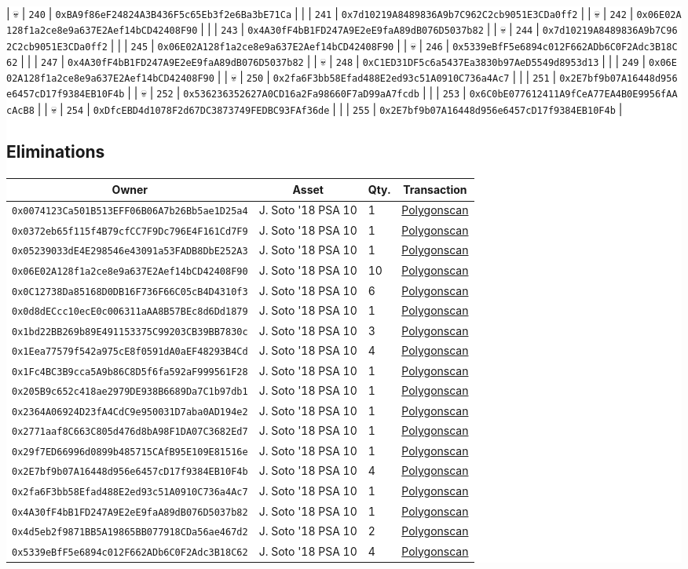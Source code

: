 | 💀 | `240` | `0xBA9f86eF24824A3B436F5c65Eb3f2e6Ba3bE71Ca` |
|  | `241` | `0x7d10219A8489836A9b7C962C2cb9051E3CDa0ff2` |
| 💀 | `242` | `0x06E02A128f1a2ce8e9a637E2Aef14bCD42408F90` |
|  | `243` | `0x4A30fF4bB1FD247A9E2eE9faA89dB076D5037b82` |
| 💀 | `244` | `0x7d10219A8489836A9b7C962C2cb9051E3CDa0ff2` |
|  | `245` | `0x06E02A128f1a2ce8e9a637E2Aef14bCD42408F90` |
| 💀 | `246` | `0x5339eBfF5e6894c012F662ADb6C0F2Adc3B18C62` |
|  | `247` | `0x4A30fF4bB1FD247A9E2eE9faA89dB076D5037b82` |
| 💀 | `248` | `0xC1ED31DF5c6a5437Ea3830b97AeD5549d8953d13` |
|  | `249` | `0x06E02A128f1a2ce8e9a637E2Aef14bCD42408F90` |
| 💀 | `250` | `0x2fa6F3bb58Efad488E2ed93c51A0910C736a4Ac7` |
|  | `251` | `0x2E7bf9b07A16448d956e6457cD17f9384EB10F4b` |
| 💀 | `252` | `0x536236352627A0CD16a2Fa98660F7aD99aA7fcdb` |
|  | `253` | `0x6C0bE077612411A9fCeA77EA4B0E9956fAAcAcB8` |
| 💀 | `254` | `0xDfcEBD4d1078F2d67DC3873749FEDBC93FAf36de` |
|  | `255` | `0x2E7bf9b07A16448d956e6457cD17f9384EB10F4b` |


## Eliminations

| Owner | Asset | Qty. | Transaction |
| --- | --- | --- | --- |
| `0x0074123Ca501B513EFF06B06A7b26Bb5ae1D25a4` | J. Soto '18 PSA 10 | 1 | [Polygonscan](https://polygonscan.com/tx/0x5ebfa9e31be5af942ad06399527321cbcb0f8a8c7f24ecf877bda80812601093) |
| `0x0372eb65f115f4B79cfCC7F9Dc796E4F161Cd7F9` | J. Soto '18 PSA 10 | 1 | [Polygonscan](https://polygonscan.com/tx/0x59b7c5b0cef149b1ce99f77ccd524d5d80884c347bddfed4b6586a4fc5d1fc27) |
| `0x05239033dE4E298546e43091a53FADB8DbE252A3` | J. Soto '18 PSA 10 | 1 | [Polygonscan](https://polygonscan.com/tx/0xbb0ad302093dfbe7a7165747fcb963f3cff7b5e2d792b31d0374b6c7686d0484) |
| `0x06E02A128f1a2ce8e9a637E2Aef14bCD42408F90` | J. Soto '18 PSA 10 | 10 | [Polygonscan](https://polygonscan.com/tx/0xeba9dfe6d1f74517d03a29b2ca219b4b51b8e7a11d4de575bce34f296641c199) |
| `0x0C12738Da85168D0DB16F736F66C05cB4D4310f3` | J. Soto '18 PSA 10 | 6 | [Polygonscan](https://polygonscan.com/tx/0xa18890c7b3562722ed89fb49723a3452fac94c7ee34dd970c87631e8eb748086) |
| `0x0d8dECcc10ecE0c006311aAA8B57BEc8d6Dd1879` | J. Soto '18 PSA 10 | 1 | [Polygonscan](https://polygonscan.com/tx/0x9e0425cf35b4ca30d599220e7f94a87ba24ec4d1ca87f8026a40d62694363e4e) |
| `0x1bd22BB269b89E491153375C99203CB39BB7830c` | J. Soto '18 PSA 10 | 3 | [Polygonscan](https://polygonscan.com/tx/0x8e4d88d1ce0e7e485e9f18fc5d6c5a181dc6805ba6530c3c227e83bb054ff900) |
| `0x1Eea77579f542a975cE8f0591dA0aEF48293B4Cd` | J. Soto '18 PSA 10 | 4 | [Polygonscan](https://polygonscan.com/tx/0x88c90df4b39424258dec87fcfe9ed1a0fb7fc949e8a9f96e25ee4c0df6838bbb) |
| `0x1Fc4BC3B9cca5A9b86C8D5f6fa592aF999561F28` | J. Soto '18 PSA 10 | 1 | [Polygonscan](https://polygonscan.com/tx/0xf381c1dd114f9ea909ead1fb1cf440a6b3506cfa88d97e9ebd600ddcaf50ce78) |
| `0x205B9c652c418ae2979DE938B6689Da7C1b97db1` | J. Soto '18 PSA 10 | 1 | [Polygonscan](https://polygonscan.com/tx/0x0051d54e2836afd9713801ee5cf604759befebbc1424a018f5b53a02967a30d6) |
| `0x2364A06924D23fA4CdC9e950031D7aba0AD194e2` | J. Soto '18 PSA 10 | 1 | [Polygonscan](https://polygonscan.com/tx/0x041a484191b379568c59c4d8bd43e44d8444d358aeda264c652d33f65a8721b4) |
| `0x2771aaf8C663C805d476d8bA98F1DA07C3682Ed7` | J. Soto '18 PSA 10 | 1 | [Polygonscan](https://polygonscan.com/tx/0xb27315db549d9f60e2f2e256cedaedd9546e7ee27e887e348b4f603a887da1f3) |
| `0x29f7ED66996d0899b485715CAfB95E109E81516e` | J. Soto '18 PSA 10 | 1 | [Polygonscan](https://polygonscan.com/tx/0x663ddda4bae3e407978603ee176aa181a7a4de018dcea0da9b722888d2686743) |
| `0x2E7bf9b07A16448d956e6457cD17f9384EB10F4b` | J. Soto '18 PSA 10 | 4 | [Polygonscan](https://polygonscan.com/tx/0xce6f5c59257302d345aaccb8b4172bf80afac3aa5d1751620faaf679a8ee5ae4) |
| `0x2fa6F3bb58Efad488E2ed93c51A0910C736a4Ac7` | J. Soto '18 PSA 10 | 1 | [Polygonscan](https://polygonscan.com/tx/0x6991d8f5080aeb816b5b969e6654b51aefdead60bc573dfb7ee5461a27b866dd) |
| `0x4A30fF4bB1FD247A9E2eE9faA89dB076D5037b82` | J. Soto '18 PSA 10 | 1 | [Polygonscan](https://polygonscan.com/tx/0xcd05afa0e22840085f507beb707f0cbcbd4d444736314b61fdc9948dea87c583) |
| `0x4d5eb2f9871BB5A19865BB077918CDa56ae467d2` | J. Soto '18 PSA 10 | 2 | [Polygonscan](https://polygonscan.com/tx/0xc668de7fd745dda3caaa5cfe11089604dbc73a45e85e957fc33520a526b8b3dd) |
| `0x5339eBfF5e6894c012F662ADb6C0F2Adc3B18C62` | J. Soto '18 PSA 10 | 4 | [Polygonscan](https://polygonscan.com/tx/0x39f5f255b4379513cdb437ba4bfa230f9adb7e9b087dd276c85d1573d01fdbf5) |